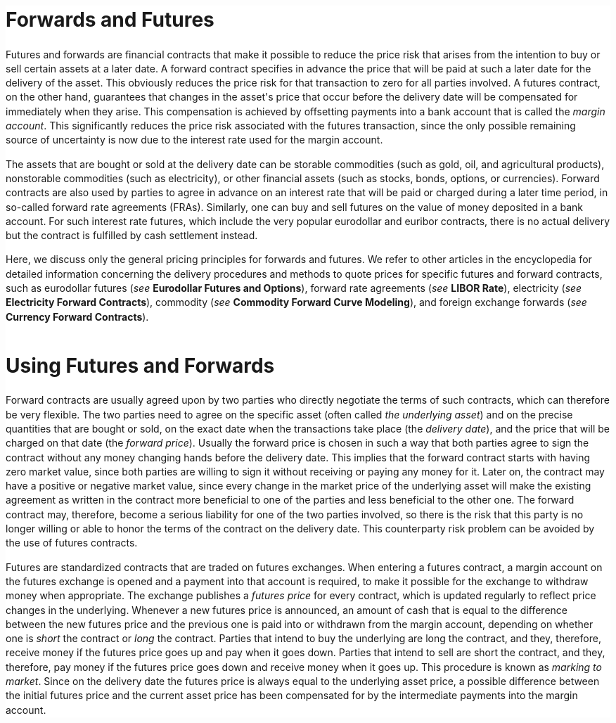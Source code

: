 # **Forwards and Futures**

Futures and forwards are financial contracts that make it possible to reduce the price risk that arises from the intention to buy or sell certain assets at a later date. A forward contract specifies in advance the price that will be paid at such a later date for the delivery of the asset. This obviously reduces the price risk for that transaction to zero for all parties involved. A futures contract, on the other hand, guarantees that changes in the asset's price that occur before the delivery date will be compensated for immediately when they arise. This compensation is achieved by offsetting payments into a bank account that is called the *margin account*. This significantly reduces the price risk associated with the futures transaction, since the only possible remaining source of uncertainty is now due to the interest rate used for the margin account.

The assets that are bought or sold at the delivery date can be storable commodities (such as gold, oil, and agricultural products), nonstorable commodities (such as electricity), or other financial assets (such as stocks, bonds, options, or currencies). Forward contracts are also used by parties to agree in advance on an interest rate that will be paid or charged during a later time period, in so-called forward rate agreements (FRAs). Similarly, one can buy and sell futures on the value of money deposited in a bank account. For such interest rate futures, which include the very popular eurodollar and euribor contracts, there is no actual delivery but the contract is fulfilled by cash settlement instead.

Here, we discuss only the general pricing principles for forwards and futures. We refer to other articles in the encyclopedia for detailed information concerning the delivery procedures and methods to quote prices for specific futures and forward contracts, such as eurodollar futures (*see* **Eurodollar Futures and Options**), forward rate agreements (*see* **LIBOR Rate**), electricity (*see* **Electricity Forward Contracts**), commodity (*see* **Commodity Forward Curve Modeling**), and foreign exchange forwards (*see* **Currency Forward Contracts**).

# **Using Futures and Forwards**

Forward contracts are usually agreed upon by two parties who directly negotiate the terms of such contracts, which can therefore be very flexible. The two parties need to agree on the specific asset (often called *the underlying asset*) and on the precise quantities that are bought or sold, on the exact date when the transactions take place (the *delivery date*), and the price that will be charged on that date (the *forward price*). Usually the forward price is chosen in such a way that both parties agree to sign the contract without any money changing hands before the delivery date. This implies that the forward contract starts with having zero market value, since both parties are willing to sign it without receiving or paying any money for it. Later on, the contract may have a positive or negative market value, since every change in the market price of the underlying asset will make the existing agreement as written in the contract more beneficial to one of the parties and less beneficial to the other one. The forward contract may, therefore, become a serious liability for one of the two parties involved, so there is the risk that this party is no longer willing or able to honor the terms of the contract on the delivery date. This counterparty risk problem can be avoided by the use of futures contracts.

Futures are standardized contracts that are traded on futures exchanges. When entering a futures contract, a margin account on the futures exchange is opened and a payment into that account is required, to make it possible for the exchange to withdraw money when appropriate. The exchange publishes a *futures price* for every contract, which is updated regularly to reflect price changes in the underlying. Whenever a new futures price is announced, an amount of cash that is equal to the difference between the new futures price and the previous one is paid into or withdrawn from the margin account, depending on whether one is *short* the contract or *long* the contract. Parties that intend to buy the underlying are long the contract, and they, therefore, receive money if the futures price goes up and pay when it goes down. Parties that intend to sell are short the contract, and they, therefore, pay money if the futures price goes down and receive money when it goes up. This procedure is known as *marking to market*. Since on the delivery date the futures price is always equal to the underlying asset price, a possible difference between the initial futures price and the current asset price has been compensated for by the intermediate payments into the margin account.
